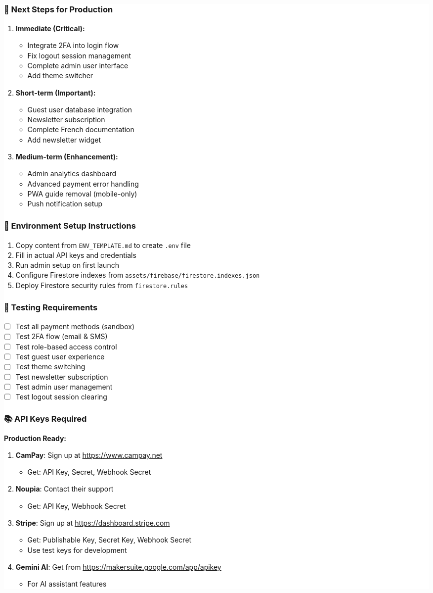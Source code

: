 ### 🚀 Next Steps for Production

1. **Immediate (Critical):**
   - Integrate 2FA into login flow
   - Fix logout session management
   - Complete admin user interface
   - Add theme switcher

2. **Short-term (Important):**
   - Guest user database integration
   - Newsletter subscription
   - Complete French documentation
   - Add newsletter widget

3. **Medium-term (Enhancement):**
   - Admin analytics dashboard
   - Advanced payment error handling
   - PWA guide removal (mobile-only)
   - Push notification setup

### 📝 Environment Setup Instructions

1. Copy content from `ENV_TEMPLATE.md` to create `.env` file
2. Fill in actual API keys and credentials
3. Run admin setup on first launch
4. Configure Firestore indexes from `assets/firebase/firestore.indexes.json`
5. Deploy Firestore security rules from `firestore.rules`

### 🧪 Testing Requirements

- [ ] Test all payment methods (sandbox)
- [ ] Test 2FA flow (email & SMS)
- [ ] Test role-based access control
- [ ] Test guest user experience
- [ ] Test theme switching
- [ ] Test newsletter subscription
- [ ] Test admin user management
- [ ] Test logout session clearing

### 📚 API Keys Required

**Production Ready:**
1. **CamPay**: Sign up at https://www.campay.net
   - Get: API Key, Secret, Webhook Secret

2. **Noupia**: Contact their support
   - Get: API Key, Webhook Secret

3. **Stripe**: Sign up at https://dashboard.stripe.com
   - Get: Publishable Key, Secret Key, Webhook Secret
   - Use test keys for development

4. **Gemini AI**: Get from https://makersuite.google.com/app/apikey
   - For AI assistant features
